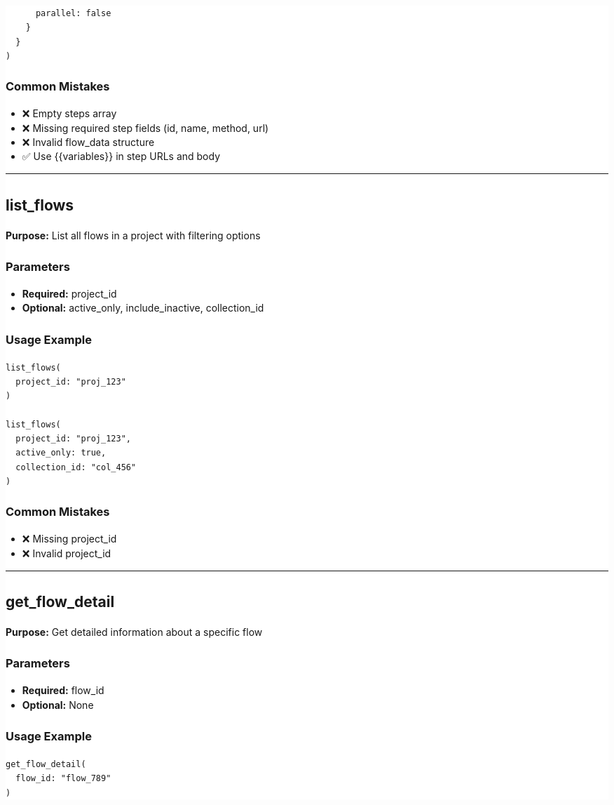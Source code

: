 ```
      parallel: false
    }
  }
)
```

### Common Mistakes
- ❌ Empty steps array
- ❌ Missing required step fields (id, name, method, url)
- ❌ Invalid flow_data structure
- ✅ Use {{variables}} in step URLs and body

---

## list_flows

**Purpose:** List all flows in a project with filtering options

### Parameters
- **Required:** project_id
- **Optional:** active_only, include_inactive, collection_id

### Usage Example
```
list_flows(
  project_id: "proj_123"
)

list_flows(
  project_id: "proj_123",
  active_only: true,
  collection_id: "col_456"
)
```

### Common Mistakes
- ❌ Missing project_id
- ❌ Invalid project_id

---

## get_flow_detail

**Purpose:** Get detailed information about a specific flow

### Parameters
- **Required:** flow_id
- **Optional:** None

### Usage Example
```
get_flow_detail(
  flow_id: "flow_789"
)
```
